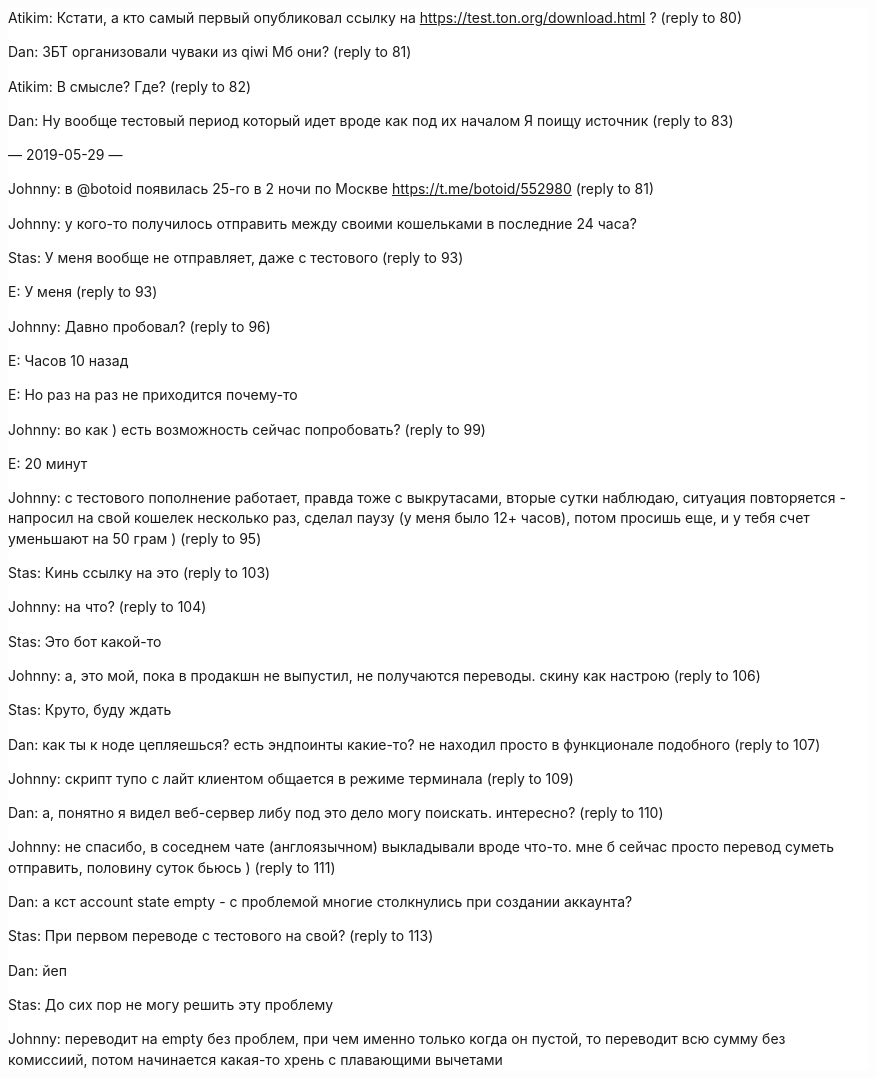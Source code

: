 Atikim: Кстати, а кто самый первый опубликовал ссылку на https://test.ton.org/download.html ? (reply to 80)

Dan: ЗБТ организовали чуваки из qiwi Мб они? (reply to 81)

Atikim: В смысле? Где? (reply to 82)

Dan: Ну вообще тестовый период который идет вроде как под их началом  Я поищу источник (reply to 83)

— 2019-05-29 —

Johnny: в @botoid появилась 25-го в 2 ночи по Москве https://t.me/botoid/552980 (reply to 81)

Johnny: у кого-то получилось отправить между своими кошельками в последние 24 часа?

Stas: У меня вообще не отправляет, даже с тестового (reply to 93)

E: У меня (reply to 93)

Johnny: Давно пробовал? (reply to 96)

E: Часов 10 назад

E: Но раз на раз не приходится почему-то

Johnny: во как ) есть возможность сейчас попробовать? (reply to 99)

E: 20 минут

Johnny: с тестового пополнение работает, правда тоже с выкрутасами, вторые сутки наблюдаю, ситуация повторяется - напросил на свой кошелек несколько раз, сделал паузу (у меня было 12+ часов), потом просишь еще, и у тебя счет уменьшают на 50 грам ) (reply to 95)

Stas: Кинь ссылку на это (reply to 103)

Johnny: на что? (reply to 104)

Stas: Это бот какой-то

Johnny: а, это мой, пока в продакшн не выпустил, не получаются переводы. скину как настрою (reply to 106)

Stas: Круто, буду ждать

Dan: как ты к ноде цепляешься? есть эндпоинты какие-то? не находил просто в функционале подобного (reply to 107)

Johnny: скрипт тупо с лайт клиентом общается в режиме терминала (reply to 109)

Dan: а, понятно я видел веб-сервер либу под это дело могу поискать. интересно? (reply to 110)

Johnny: не спасибо, в соседнем чате (англоязычном) выкладывали вроде что-то. мне б сейчас просто перевод суметь отправить, половину суток бьюсь ) (reply to 111)

Dan: а кст account state empty - с проблемой многие столкнулись при создании аккаунта?

Stas: При первом переводе с тестового на свой? (reply to 113)

Dan: йеп

Stas: До сих пор не могу решить эту проблему

Johnny: переводит на empty без проблем, при чем именно только когда он пустой, то переводит всю сумму без комиссиий, потом начинается какая-то хрень с плавающими вычетами
